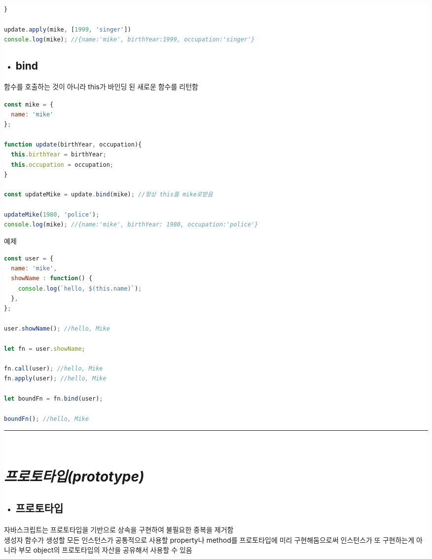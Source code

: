 ```javascript
}

update.apply(mike, [1999, 'singer'])
console.log(mike); //{name:'mike', birthYear:1999, occupation:'singer'}
```

- ## bind
함수를 호출하는 것이 아니라 this가 바인딩 된 새로운 함수를 리턴함
```javascript
const mike = {
  name: 'mike'
};

function update(birthYear, occupation){
  this.birthYear = birthYear;
  this.occupation = occupation;
}

const updateMike = update.bind(mike); //항상 this를 mike로받음

updateMike(1980, 'police');
console.log(mike); //{name:'mike', birthYear: 1980, occupation:'police'}
```

예제
```javascript
const user = {
  name: 'mike',
  showName : function() {
    console.log(`hello, $(this.name)`);
  },
};

user.showName(); //hello, Mike

let fn = user.showName;

fn.call(user); //hello, Mike
fn.apply(user); //hello, Mike

let boundFn = fn.bind(user);

boundFn(); //hello, Mike
```

___
<br/>

# ***프로토타입(prototype)***

- ## 프로토타입 
자바스크립트는 프로토타입을 기반으로 상속을 구현하여 불필요한 중복을 제거함
<br>생성자 함수가 생성할 모든 인스턴스가 공통적으로 사용할 property나 method를 프로토타입에 미리 구현해둠으로써 인스턴스가 또 구현하는게 아니라 부모 object의 프로토타입의 자산을 공유해서 사용할 수 있음


  [id]: 'myid'
